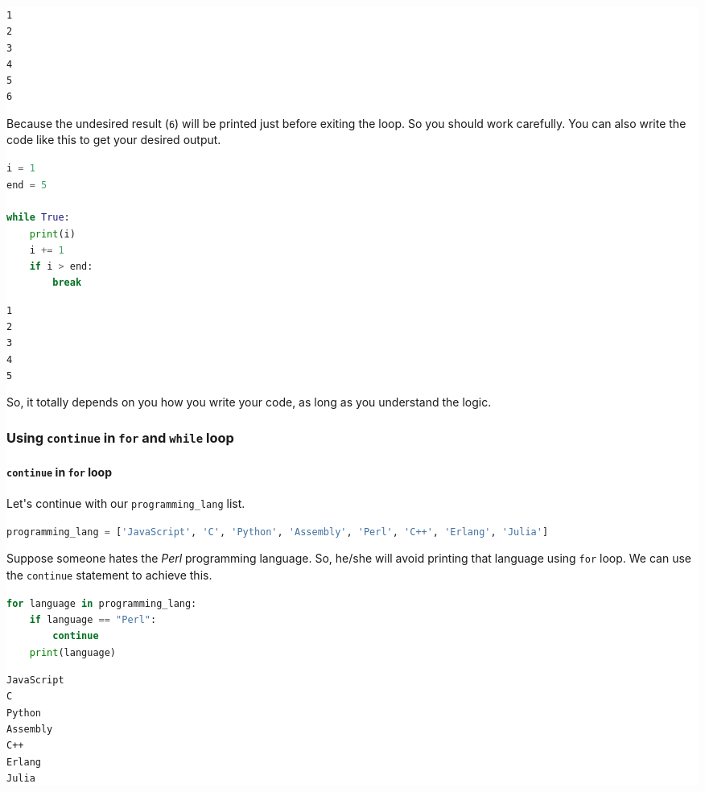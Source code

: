     1
    2
    3
    4
    5
    6
    

Because the undesired result (`6`) will be printed just before exiting the loop. So you should work carefully. You can also write the code like this to get your desired output.


```python
i = 1
end = 5

while True:
    print(i)
    i += 1
    if i > end:
        break
```

    1
    2
    3
    4
    5
    

So, it totally depends on you how you write your code, as long as you understand the logic. 

### Using `continue` in `for` and `while` loop

#### `continue` in `for` loop
Let's continue with our `programming_lang` list.


```python
programming_lang = ['JavaScript', 'C', 'Python', 'Assembly', 'Perl', 'C++', 'Erlang', 'Julia']
```

Suppose someone hates the *Perl* programming language. So, he/she will avoid printing that language using `for` loop. We can use the `continue` statement to achieve this.


```python
for language in programming_lang:
    if language == "Perl":
        continue
    print(language)
```

    JavaScript
    C
    Python
    Assembly
    C++
    Erlang
    Julia
    